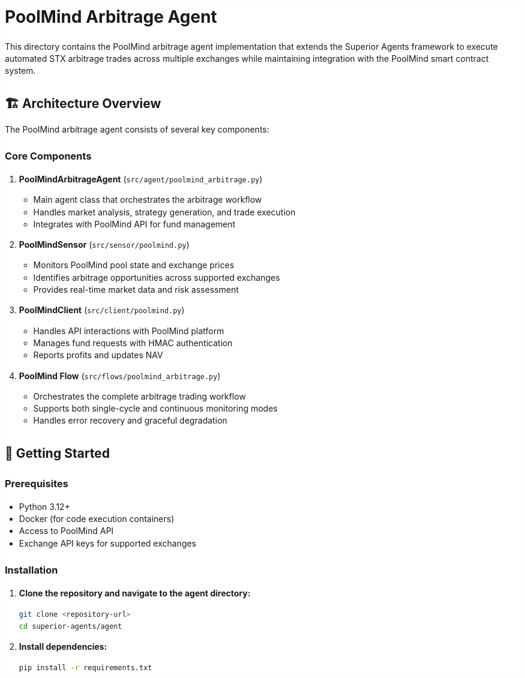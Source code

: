 # PoolMind Arbitrage Agent

This directory contains the PoolMind arbitrage agent implementation that extends the Superior Agents framework to execute automated STX arbitrage trades across multiple exchanges while maintaining integration with the PoolMind smart contract system.

## 🏗️ Architecture Overview

The PoolMind arbitrage agent consists of several key components:

### Core Components

1. **PoolMindArbitrageAgent** (`src/agent/poolmind_arbitrage.py`)
   - Main agent class that orchestrates the arbitrage workflow
   - Handles market analysis, strategy generation, and trade execution
   - Integrates with PoolMind API for fund management

2. **PoolMindSensor** (`src/sensor/poolmind.py`)
   - Monitors PoolMind pool state and exchange prices
   - Identifies arbitrage opportunities across supported exchanges
   - Provides real-time market data and risk assessment

3. **PoolMindClient** (`src/client/poolmind.py`)
   - Handles API interactions with PoolMind platform
   - Manages fund requests with HMAC authentication
   - Reports profits and updates NAV

4. **PoolMind Flow** (`src/flows/poolmind_arbitrage.py`)
   - Orchestrates the complete arbitrage trading workflow
   - Supports both single-cycle and continuous monitoring modes
   - Handles error recovery and graceful degradation

## 🚀 Getting Started

### Prerequisites

- Python 3.12+
- Docker (for code execution containers)
- Access to PoolMind API
- Exchange API keys for supported exchanges

### Installation

1. **Clone the repository and navigate to the agent directory:**
   ```bash
   git clone <repository-url>
   cd superior-agents/agent
   ```

2. **Install dependencies:**
   ```bash
   pip install -r requirements.txt
   ```
